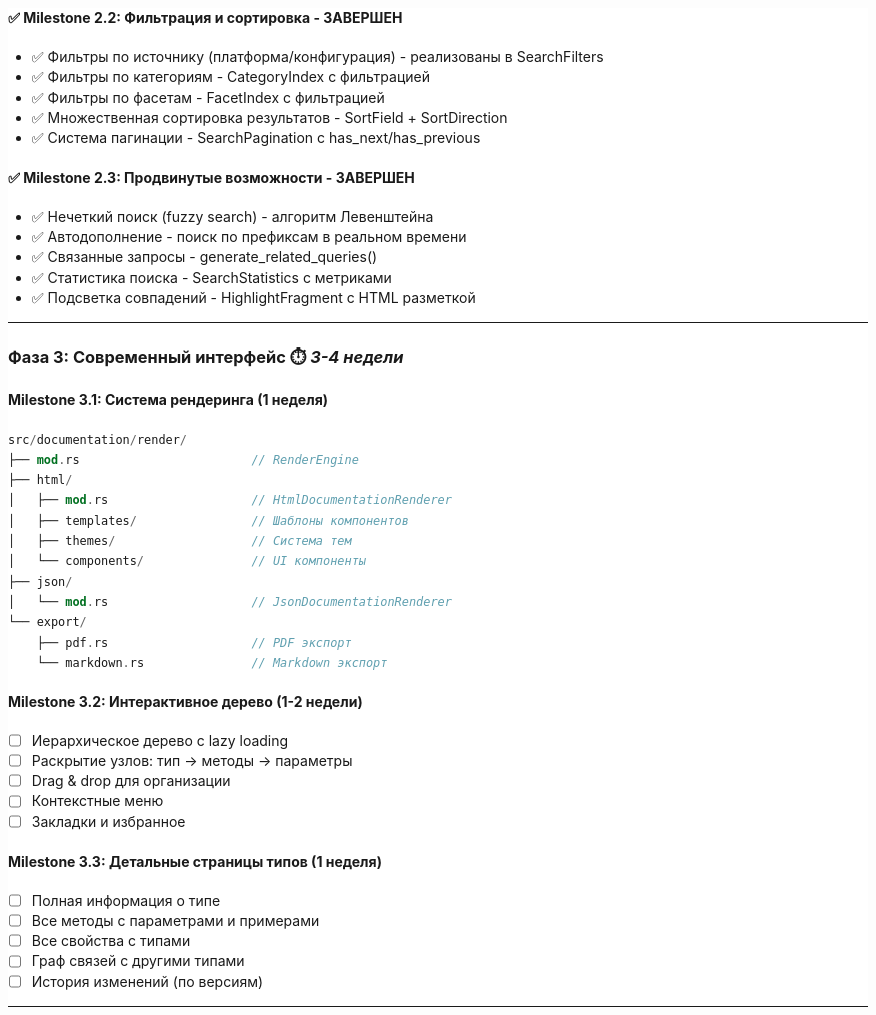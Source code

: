 #### **✅ Milestone 2.2: Фильтрация и сортировка** - **ЗАВЕРШЕН**
- ✅ Фильтры по источнику (платформа/конфигурация) - реализованы в SearchFilters
- ✅ Фильтры по категориям - CategoryIndex с фильтрацией
- ✅ Фильтры по фасетам - FacetIndex с фильтрацией
- ✅ Множественная сортировка результатов - SortField + SortDirection
- ✅ Система пагинации - SearchPagination с has_next/has_previous

#### **✅ Milestone 2.3: Продвинутые возможности** - **ЗАВЕРШЕН**
- ✅ Нечеткий поиск (fuzzy search) - алгоритм Левенштейна
- ✅ Автодополнение - поиск по префиксам в реальном времени
- ✅ Связанные запросы - generate_related_queries()
- ✅ Статистика поиска - SearchStatistics с метриками
- ✅ Подсветка совпадений - HighlightFragment с HTML разметкой

---

### **Фаза 3: Современный интерфейс** ⏱️ *3-4 недели*

#### **Milestone 3.1: Система рендеринга** (1 неделя)
```rust
src/documentation/render/
├── mod.rs                        // RenderEngine
├── html/
│   ├── mod.rs                    // HtmlDocumentationRenderer
│   ├── templates/                // Шаблоны компонентов
│   ├── themes/                   // Система тем
│   └── components/               // UI компоненты
├── json/
│   └── mod.rs                    // JsonDocumentationRenderer
└── export/
    ├── pdf.rs                    // PDF экспорт
    └── markdown.rs               // Markdown экспорт
```

#### **Milestone 3.2: Интерактивное дерево** (1-2 недели)
- [ ] Иерархическое дерево с lazy loading
- [ ] Раскрытие узлов: тип → методы → параметры
- [ ] Drag & drop для организации
- [ ] Контекстные меню
- [ ] Закладки и избранное

#### **Milestone 3.3: Детальные страницы типов** (1 неделя)
- [ ] Полная информация о типе
- [ ] Все методы с параметрами и примерами
- [ ] Все свойства с типами
- [ ] Граф связей с другими типами
- [ ] История изменений (по версиям)

---
